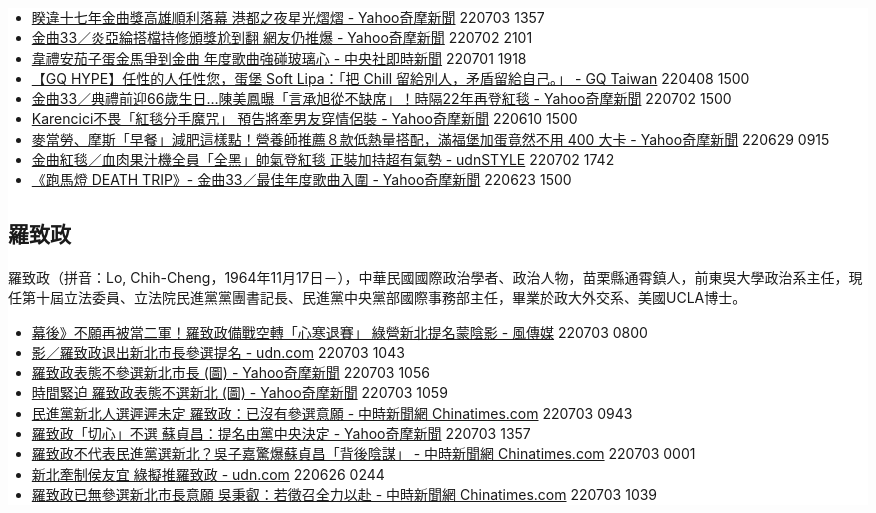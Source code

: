 - [睽違十七年金曲獎高雄順利落幕 港都之夜星光熠熠 - Yahoo奇摩新聞](https://tw.news.yahoo.com/%E7%9D%BD%E9%81%95%E5%8D%81%E4%B8%83%E5%B9%B4%E9%87%91%E6%9B%B2%E7%8D%8E%E9%AB%98%E9%9B%84%E9%A0%86%E5%88%A9%E8%90%BD%E5%B9%95-%E6%B8%AF%E9%83%BD%E4%B9%8B%E5%A4%9C%E6%98%9F%E5%85%89%E7%86%A0%E7%86%A0-054818964.html "睽違十七年金曲獎高雄順利落幕 港都之夜星光熠熠 - Yahoo奇摩新聞") 220703 1357
- [金曲33／炎亞綸搭檔持修頒獎尬到翻 網友仍推爆 - Yahoo奇摩新聞](https://tw.news.yahoo.com/%E9%87%91%E6%9B%B233-%E7%82%8E%E4%BA%9E%E7%B6%B8%E6%90%AD%E6%AA%94%E6%8C%81%E4%BF%AE%E9%A0%92%E7%8D%8E%E5%B0%AC%E5%88%B0%E7%BF%BB-%E7%B6%B2%E5%8F%8B%E4%BB%8D%E6%8E%A8%E7%88%86-130134676.html "金曲33／炎亞綸搭檔持修頒獎尬到翻 網友仍推爆 - Yahoo奇摩新聞") 220702 2101
- [韋禮安茄子蛋金馬爭到金曲 年度歌曲強碰玻璃心 - 中央社即時新聞](https://www.cna.com.tw/news/amov/202207010288.aspx "韋禮安茄子蛋金馬爭到金曲 年度歌曲強碰玻璃心 - 中央社即時新聞") 220701 1918
- [【GQ HYPE】任性的人任性您，蛋堡 Soft Lipa：「把 Chill 留給別人，矛盾留給自己。」 - GQ Taiwan](https://www.gq.com.tw/celebrities/article/gq-hype-interview-with-soft-lipa "【GQ HYPE】任性的人任性您，蛋堡 Soft Lipa：「把 Chill 留給別人，矛盾留給自己。」 - GQ Taiwan") 220408 1500
- [金曲33／典禮前迎66歲生日…陳美鳳曝「言承旭從不缺席」！時隔22年再登紅毯 - Yahoo奇摩新聞](https://tw.news.yahoo.com/%E9%87%91%E6%9B%B233-%E5%85%B8%E7%A6%AE%E5%89%8D%E8%BF%8E66%E6%AD%B2%E7%94%9F%E6%97%A5-%E9%99%B3%E7%BE%8E%E9%B3%B3%E6%9B%9D-%E8%A8%80%E6%89%BF%E6%97%AD%E5%BE%9E%E4%B8%8D%E7%BC%BA%E5%B8%AD-%E6%99%82%E9%9A%9422%E5%B9%B4%E5%86%8D%E7%99%BB%E7%B4%85%E6%AF%AF-070037331.html "金曲33／典禮前迎66歲生日…陳美鳳曝「言承旭從不缺席」！時隔22年再登紅毯 - Yahoo奇摩新聞") 220702 1500
- [Karencici不畏「紅毯分手魔咒」 預告將牽男友穿情侶裝 - Yahoo奇摩新聞](https://tw.news.yahoo.com/karencici%E4%B8%8D%E7%95%8F-%E7%B4%85%E6%AF%AF%E5%88%86%E6%89%8B%E9%AD%94%E5%92%92-%E7%94%9C%E5%96%8A%E6%89%93%E7%A0%B4%E5%AE%83-%E5%B0%87%E7%89%BD%E7%94%B7%E5%8F%8B%E7%A9%BF%E6%83%85%E4%BE%B6%E8%A3%9D-155628568.html "Karencici不畏「紅毯分手魔咒」 預告將牽男友穿情侶裝 - Yahoo奇摩新聞") 220610 1500
- [麥當勞、摩斯「早餐」減肥這樣點！營養師推薦８款低熱量搭配，滿福堡加蛋竟然不用 400 大卡 - Yahoo奇摩新聞](https://tw.news.yahoo.com/%E9%BA%A5%E7%95%B6%E5%8B%9E%E3%80%81%E6%91%A9%E6%96%AF%E3%80%8C%E6%97%A9%E9%A4%90%E3%80%8D%E6%B8%9B%E8%82%A5%E9%80%99%E6%A8%A3%E9%BB%9E%EF%BC%81%E7%87%9F%E9%A4%8A%E5%B8%AB%E6%8E%A8%E8%96%A6%EF%BC%98%E6%AC%BE%E4%BD%8E%E7%86%B1%E9%87%8F%E6%90%AD%E9%85%8D%EF%BC%8C%E6%BB%BF%E7%A6%8F%E5%A0%A1%E5%8A%A0%E8%9B%8B%E7%AB%9F%E7%84%B6%E4%B8%8D%E7%94%A8-400-%E5%A4%A7%E5%8D%A1-011331974.html "麥當勞、摩斯「早餐」減肥這樣點！營養師推薦８款低熱量搭配，滿福堡加蛋竟然不用 400 大卡 - Yahoo奇摩新聞") 220629 0915
- [金曲紅毯／血肉果汁機全員「全黑」帥氣登紅毯 正裝加持超有氣勢 - udnSTYLE](https://style.udn.com/style/story/8064/6431981 "金曲紅毯／血肉果汁機全員「全黑」帥氣登紅毯 正裝加持超有氣勢 - udnSTYLE") 220702 1742
- [《跑馬燈 DEATH TRIP》- 金曲33／最佳年度歌曲入圍 - Yahoo奇摩新聞](https://tw.news.yahoo.com/%E8%B7%91%E9%A6%AC%E7%87%88-death-trip-%E9%87%91%E6%9B%B233-%E6%9C%80%E4%BD%B3%E5%B9%B4%E5%BA%A6%E6%AD%8C%E6%9B%B2%E5%85%A5%E5%9C%8D-010000354.html "《跑馬燈 DEATH TRIP》- 金曲33／最佳年度歌曲入圍 - Yahoo奇摩新聞") 220623 1500

## 羅致政

羅致政（拼音：Lo, Chih-Cheng，1964年11月17日－），中華民國國際政治學者、政治人物，苗栗縣通霄鎮人，前東吳大學政治系主任，現任第十屆立法委員、立法院民進黨黨團書記長、民進黨中央黨部國際事務部主任，畢業於政大外交系、美國UCLA博士。


- [幕後》不願再被當二軍！羅致政備戰空轉「心寒退賽」 綠營新北提名蒙陰影 - 風傳媒](https://www.storm.mg/article/4406686 "幕後》不願再被當二軍！羅致政備戰空轉「心寒退賽」 綠營新北提名蒙陰影 - 風傳媒") 220703 0800
- [影／羅致政退出新北市長參選提名 - udn.com](https://udn.com/news/story/122682/6432833 "影／羅致政退出新北市長參選提名 - udn.com") 220703 1043
- [羅致政表態不參選新北市長 (圖) - Yahoo奇摩新聞](https://tw.news.yahoo.com/%E7%BE%85%E8%87%B4%E6%94%BF%E8%A1%A8%E6%85%8B%E4%B8%8D%E5%8F%83%E9%81%B8%E6%96%B0%E5%8C%97%E5%B8%82%E9%95%B7-%E5%9C%96-024151327.html "羅致政表態不參選新北市長 (圖) - Yahoo奇摩新聞") 220703 1056
- [時間緊迫 羅致政表態不選新北 (圖) - Yahoo奇摩新聞](https://tw.news.yahoo.com/%E6%99%82%E9%96%93%E7%B7%8A%E8%BF%AB-%E7%BE%85%E8%87%B4%E6%94%BF%E8%A1%A8%E6%85%8B%E4%B8%8D%E9%81%B8%E6%96%B0%E5%8C%97-%E5%9C%96-024149278.html "時間緊迫 羅致政表態不選新北 (圖) - Yahoo奇摩新聞") 220703 1059
- [民進黨新北人選遲遲未定 羅致政：已沒有參選意願 - 中時新聞網 Chinatimes.com](https://www.chinatimes.com/realtimenews/20220703001037-260407?ctrack=pc_main_rtime_p03 "民進黨新北人選遲遲未定 羅致政：已沒有參選意願 - 中時新聞網 Chinatimes.com") 220703 0943
- [羅致政「切心」不選 蘇貞昌：提名由黨中央決定 - Yahoo奇摩新聞](https://tw.news.yahoo.com/%E7%BE%85%E8%87%B4%E6%94%BF-%E5%88%87%E5%BF%83-%E4%B8%8D%E9%81%B8-%E8%98%87%E8%B2%9E%E6%98%8C-%E6%8F%90%E5%90%8D%E7%94%B1%E9%BB%A8%E4%B8%AD%E5%A4%AE%E6%B1%BA%E5%AE%9A-053325212.html "羅致政「切心」不選 蘇貞昌：提名由黨中央決定 - Yahoo奇摩新聞") 220703 1357
- [羅致政不代表民進黨選新北？吳子嘉驚爆蘇貞昌「背後陰謀」 - 中時新聞網 Chinatimes.com](https://www.chinatimes.com/realtimenews/20220702003708-260407?ctrack=pc_main_politic_p02 "羅致政不代表民進黨選新北？吳子嘉驚爆蘇貞昌「背後陰謀」 - 中時新聞網 Chinatimes.com") 220703 0001
- [新北牽制侯友宜 綠擬推羅致政 - udn.com](https://udn.com/news/story/122682/6415613 "新北牽制侯友宜 綠擬推羅致政 - udn.com") 220626 0244
- [羅致政已無參選新北市長意願 吳秉叡：若徵召全力以赴 - 中時新聞網 Chinatimes.com](https://www.chinatimes.com/realtimenews/20220703001210-260407?ctrack=pc_main_rtime_p01 "羅致政已無參選新北市長意願 吳秉叡：若徵召全力以赴 - 中時新聞網 Chinatimes.com") 220703 1039